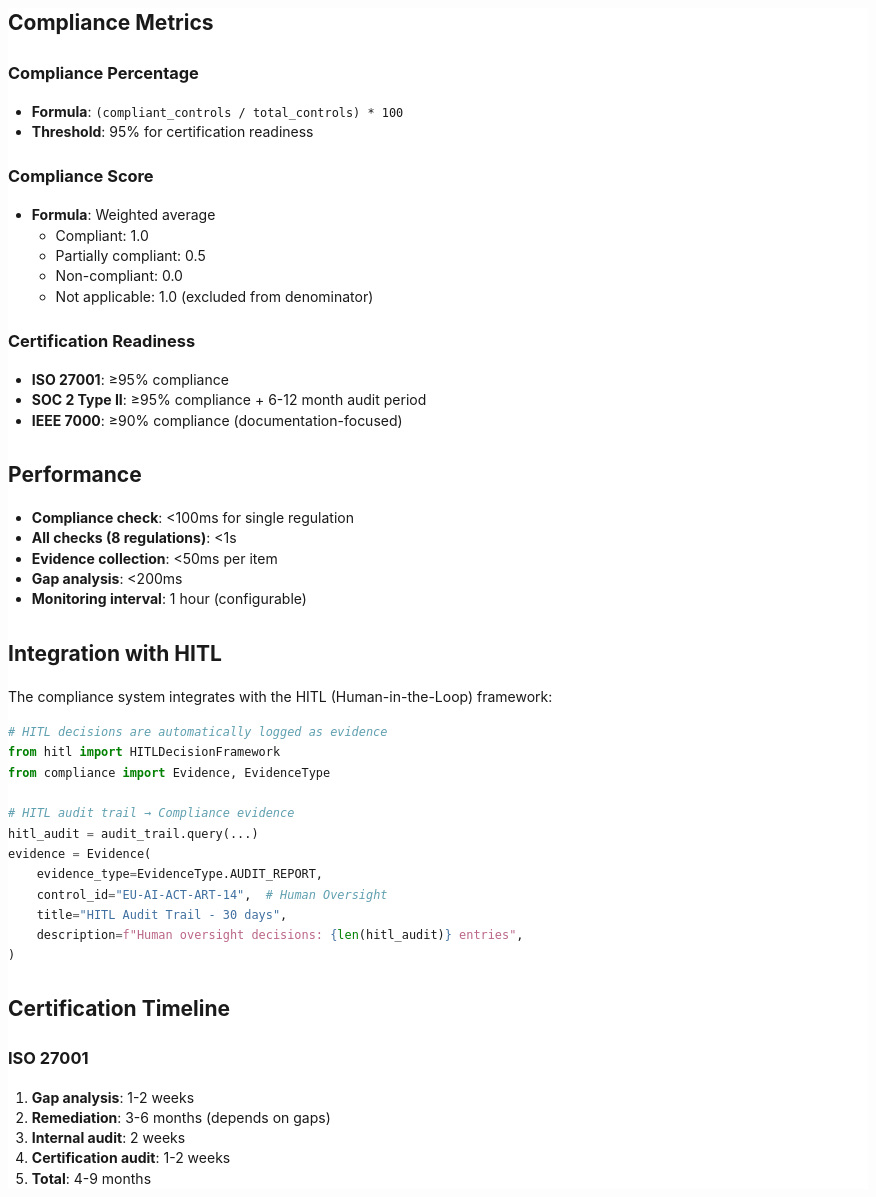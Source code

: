 ## Compliance Metrics

### Compliance Percentage
- **Formula**: `(compliant_controls / total_controls) * 100`
- **Threshold**: 95% for certification readiness

### Compliance Score
- **Formula**: Weighted average
  - Compliant: 1.0
  - Partially compliant: 0.5
  - Non-compliant: 0.0
  - Not applicable: 1.0 (excluded from denominator)

### Certification Readiness
- **ISO 27001**: ≥95% compliance
- **SOC 2 Type II**: ≥95% compliance + 6-12 month audit period
- **IEEE 7000**: ≥90% compliance (documentation-focused)

## Performance

- **Compliance check**: <100ms for single regulation
- **All checks (8 regulations)**: <1s
- **Evidence collection**: <50ms per item
- **Gap analysis**: <200ms
- **Monitoring interval**: 1 hour (configurable)

## Integration with HITL

The compliance system integrates with the HITL (Human-in-the-Loop) framework:

```python
# HITL decisions are automatically logged as evidence
from hitl import HITLDecisionFramework
from compliance import Evidence, EvidenceType

# HITL audit trail → Compliance evidence
hitl_audit = audit_trail.query(...)
evidence = Evidence(
    evidence_type=EvidenceType.AUDIT_REPORT,
    control_id="EU-AI-ACT-ART-14",  # Human Oversight
    title="HITL Audit Trail - 30 days",
    description=f"Human oversight decisions: {len(hitl_audit)} entries",
)
```

## Certification Timeline

### ISO 27001
1. **Gap analysis**: 1-2 weeks
2. **Remediation**: 3-6 months (depends on gaps)
3. **Internal audit**: 2 weeks
4. **Certification audit**: 1-2 weeks
5. **Total**: 4-9 months
